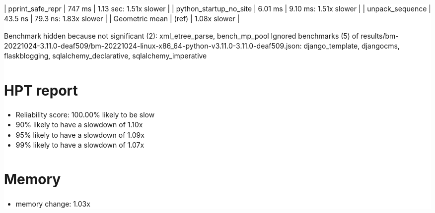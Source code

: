 | pprint_safe_repr           | 747 ms                                                 | 1.13 sec: 1.51x slower                                            |
| python_startup_no_site     | 6.01 ms                                                | 9.10 ms: 1.51x slower                                             |
| unpack_sequence            | 43.5 ns                                                | 79.3 ns: 1.83x slower                                             |
| Geometric mean             | (ref)                                                  | 1.08x slower                                                      |

Benchmark hidden because not significant (2): xml_etree_parse, bench_mp_pool
Ignored benchmarks (5) of results/bm-20221024-3.11.0-deaf509/bm-20221024-linux-x86_64-python-v3.11.0-3.11.0-deaf509.json: django_template, djangocms, flaskblogging, sqlalchemy_declarative, sqlalchemy_imperative

# HPT report

- Reliability score: 100.00% likely to be slow
- 90% likely to have a slowdown of 1.10x
- 95% likely to have a slowdown of 1.09x
- 99% likely to have a slowdown of 1.07x

# Memory
- memory change: 1.03x